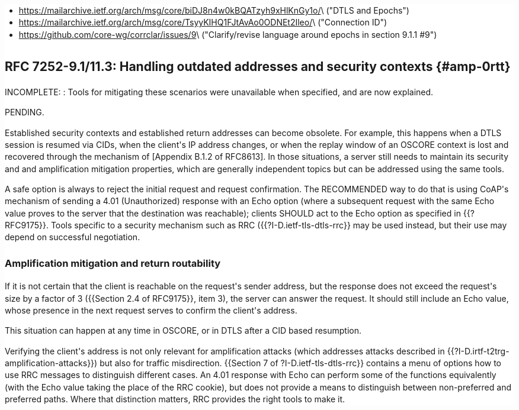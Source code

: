* <https://mailarchive.ietf.org/arch/msg/core/biDJ8n4w0kBQATzyh9xHlKnGy1o/>\\
("DTLS and Epochs")
* <https://mailarchive.ietf.org/arch/msg/core/TsyyKIHQ1FJtAvAo0ODNEt2Ileo/>\\
("Connection ID")
* <https://github.com/core-wg/corrclar/issues/9>\\
("Clarify/revise language around epochs in section 9.1.1 #9")

## RFC 7252-9.1/11.3: Handling outdated addresses and security contexts {#amp-0rtt}

INCOMPLETE:
: Tools for mitigating these scenarios were unavailable when specified, and are now explained.

PENDING.

Established security contexts and established return addresses can become obsolete.
For example, this happens when a DTLS session is resumed via CIDs, when the client's IP address changes, or when the replay window of an OSCORE context is lost and recovered through the mechanism of [Appendix B.1.2 of RFC8613].
In those situations, a server still needs to maintain its security and and amplification mitigation properties,
which are generally independent topics but can be addressed using the same tools.

A safe option is always to reject the initial request and request confirmation.
The RECOMMENDED way to do that is using CoAP's mechanism of sending a 4.01 (Unauthorized) response with an Echo option
(where a subsequent request with the same Echo value proves to the server that the destination was reachable);
clients SHOULD act to the Echo option as specified in {{?RFC9175}}.
Tools specific to a security mechanism such as RRC ({{?I-D.ietf-tls-dtls-rrc}} may be used instead,
but their use may depend on successful negotiation.

### Amplification mitigation and return routability

If it is not certain that the client is reachable on the request's sender address,
but the response does not exceed the request's size by a factor of 3 ({{Section 2.4 of RFC9175}}, item 3),
the server can answer the request.
It should still include an Echo value, whose presence in the next request serves to confirm the client's address.

This situation can happen at any time in OSCORE,
or in DTLS after a CID based resumption.

Verifying the client's address is not only relevant for amplification attacks
(which addresses attacks described in {{?I-D.irtf-t2trg-amplification-attacks}})
but also for traffic misdirection.
{{Section 7 of ?I-D.ietf-tls-dtls-rrc}} contains a menu of options how to use RRC messages to distinguish different cases.
An 4.01 response with Echo can perform some of the functions equivalently
(with the Echo value taking the place of the RRC cookie),
but does not provide a means to distinguish between non-preferred and preferred paths.
Where that distinction matters,
RRC provides the right tools to make it.


[ISSUES]: https://github.com/core-wg/corrclar/issues
[WIKI-FAQ]: https://github.com/core-wg/wiki/wiki/CoAP-FAQ
[JON-ISSUES]: https://datatracker.ietf.org/doc/minutes-interim-2023-core-11-202307051400/#attacks-on-the-constrained-application-protocol-coap-christian-amsuss-jon-shallow
[117-side-meeting]: https://notes.ietf.org/notes-ietf-core-side-meeting-ietf-117-core